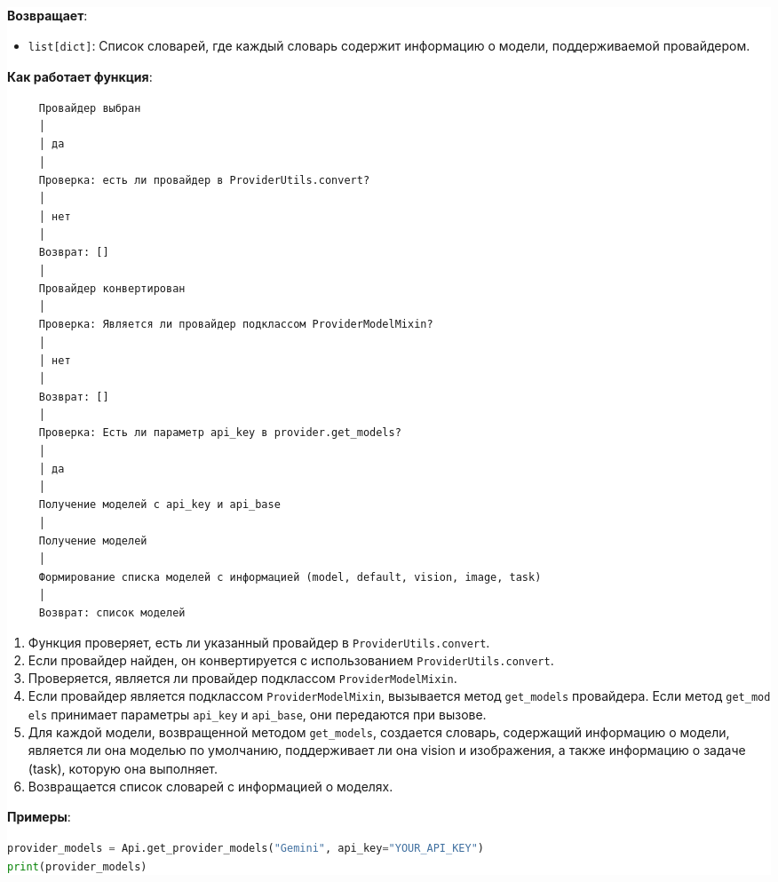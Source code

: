 **Возвращает**:
- `list[dict]`: Список словарей, где каждый словарь содержит информацию о модели, поддерживаемой провайдером.

**Как работает функция**:

```
     Провайдер выбран
     │
     │ да
     │
     Проверка: есть ли провайдер в ProviderUtils.convert?
     │
     │ нет
     │
     Возврат: []
     │
     Провайдер конвертирован
     │
     Проверка: Является ли провайдер подклассом ProviderModelMixin?
     │
     │ нет
     │
     Возврат: []
     │
     Проверка: Есть ли параметр api_key в provider.get_models?
     │
     │ да
     │
     Получение моделей с api_key и api_base
     │
     Получение моделей
     │
     Формирование списка моделей с информацией (model, default, vision, image, task)
     │
     Возврат: список моделей
```

1. Функция проверяет, есть ли указанный провайдер в `ProviderUtils.convert`.
2. Если провайдер найден, он конвертируется с использованием `ProviderUtils.convert`.
3. Проверяется, является ли провайдер подклассом `ProviderModelMixin`.
4. Если провайдер является подклассом `ProviderModelMixin`, вызывается метод `get_models` провайдера. Если метод `get_models` принимает параметры `api_key` и `api_base`, они передаются при вызове.
5. Для каждой модели, возвращенной методом `get_models`, создается словарь, содержащий информацию о модели, является ли она моделью по умолчанию, поддерживает ли она vision и изображения, а также информацию о задаче (task), которую она выполняет.
6. Возвращается список словарей с информацией о моделях.

**Примеры**:
```python
provider_models = Api.get_provider_models("Gemini", api_key="YOUR_API_KEY")
print(provider_models)
```

